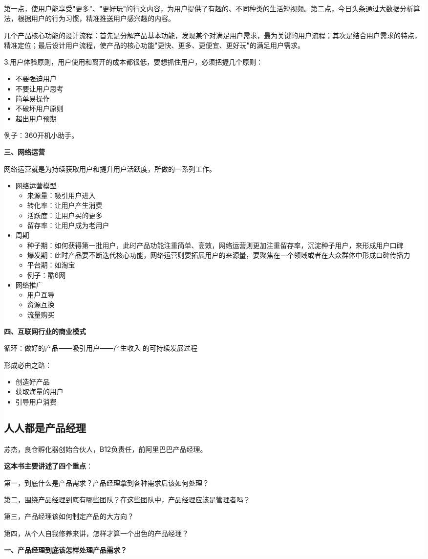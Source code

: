 第一点，使用户能享受"更多"、"更好玩"的行文内容，为用户提供了有趣的、不同种类的生活短视频。第二点，今日头条通过大数据分析算法，根据用户的行为习惯，精准推送用户感兴趣的内容。

几个产品核心功能的设计流程：首先是分解产品基本功能，发现某个对满足用户需求，最为关键的用户流程；其次是结合用户需求的特点，精准定位；最后设计用户流程，使产品的核心功能"更快、更多、更便宜、更好玩"的满足用户需求。

3.用户体验原则，用户使用和离开的成本都很低，要想抓住用户，必须把握几个原则：

- 不要强迫用户
- 不要让用户思考
- 简单易操作
- 不破坏用户原则
- 超出用户预期

例子：360开机小助手。

**三、网络运营**

网络运营就是为持续获取用户和提升用户活跃度，所做的一系列工作。

- 网络运营模型
  - 来源量：吸引用户进入
  - 转化率：让用户产生消费
  - 活跃度：让用户买的更多
  - 留存率：让用户成为老用户
- 周期
  - 种子期：如何获得第一批用户，此时产品功能注重简单、高效，网络运营则更加注重留存率，沉淀种子用户，来形成用户口碑
  - 爆发期：此时产品要不断迭代核心功能，网络运营则要拓展用户的来源量，要聚焦在一个领域或者在大众群体中形成口碑传播力
  - 平台期：如淘宝
  - 例子：酷6网
- 网络推广
  - 用户互导
  - 资源互换
  - 流量购买

**四、互联网行业的商业模式**

循环：做好的产品——吸引用户——产生收入 的可持续发展过程

形成必由之路：

- 创造好产品
- 获取海量的用户
- 引导用户消费

## 人人都是产品经理

苏杰，良仓孵化器创始合伙人，B12负责任，前阿里巴巴产品经理。

**这本书主要讲述了四个重点**：

第一，到底什么是产品需求？产品经理拿到各种需求后该如何处理？

第二，围绕产品经理到底有哪些团队？在这些团队中，产品经理应该是管理者吗？

第三，产品经理该如何制定产品的大方向？

第四，从个人自我修养来讲，怎样才算一个出色的产品经理？

**一、产品经理到底该怎样处理产品需求？**

